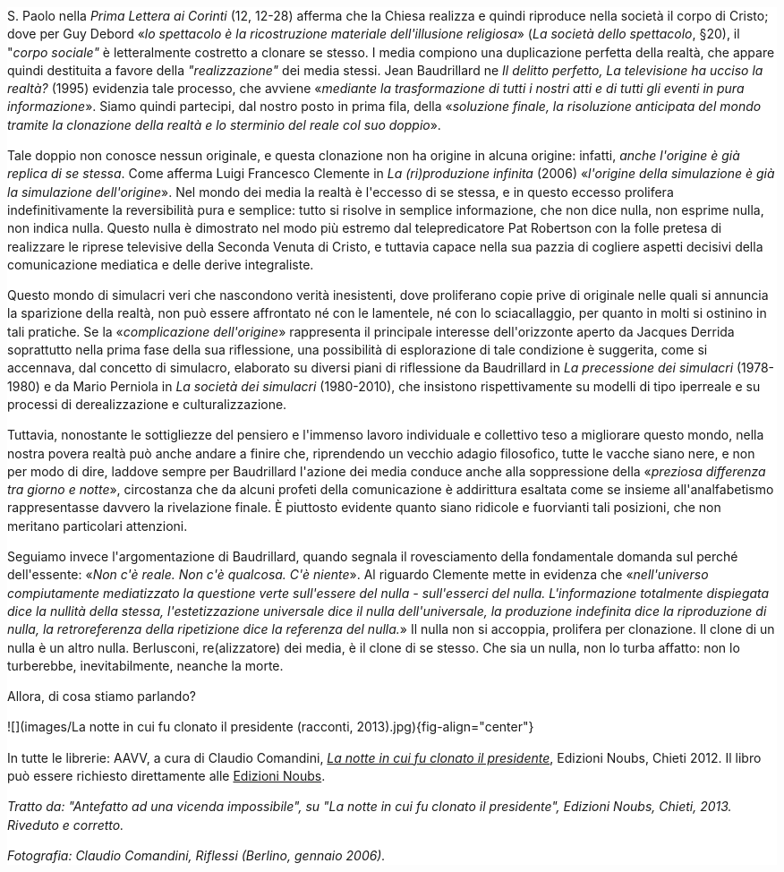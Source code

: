 S. Paolo nella *Prima Lettera ai Corinti* (12, 12-28) afferma che la Chiesa realizza e quindi riproduce nella società il corpo di Cristo; dove per Guy Debord «*lo spettacolo è la ricostruzione materiale dell'illusione religiosa*» (*La società dello spettacolo*, §20), il "*corpo sociale"* è letteralmente costretto a clonare se stesso. I media compiono una duplicazione perfetta della realtà, che appare quindi destituita a favore della *"realizzazione"* dei media stessi. Jean Baudrillard ne *Il delitto perfetto, La televisione ha ucciso la realtà?* (1995) evidenzia tale processo, che avviene «*mediante la trasformazione di tutti i nostri atti e di tutti gli eventi in pura informazione*». Siamo quindi partecipi, dal nostro posto in prima fila, della «*soluzione finale, la risoluzione anticipata del mondo tramite la clonazione della realtà e lo sterminio del reale col suo doppio*».

Tale doppio non conosce nessun originale, e questa clonazione non ha origine in alcuna origine: infatti, *anche l'origine è già replica di se stessa*. Come afferma Luigi Francesco Clemente in *La (ri)produzione infinita* (2006) «*l'origine della simulazione è già la simulazione dell'origine*». Nel mondo dei media la realtà è l'eccesso di se stessa, e in questo eccesso prolifera indefinitivamente la reversibilità pura e semplice: tutto si risolve in semplice informazione, che non dice nulla, non esprime nulla, non indica nulla. Questo nulla è dimostrato nel modo più estremo dal telepredicatore Pat Robertson con la folle pretesa di realizzare le riprese televisive della Seconda Venuta di Cristo, e tuttavia capace nella sua pazzia di cogliere aspetti decisivi della comunicazione mediatica e delle derive integraliste.

Questo mondo di simulacri veri che nascondono verità inesistenti, dove proliferano copie prive di originale nelle quali si annuncia la sparizione della realtà, non può essere affrontato né con le lamentele, né con lo sciacallaggio, per quanto in molti si ostinino in tali pratiche. Se la «*complicazione dell'origine*» rappresenta il principale interesse dell'orizzonte aperto da Jacques Derrida soprattutto nella prima fase della sua riflessione, una possibilità di esplorazione di tale condizione è suggerita, come si accennava, dal concetto di simulacro, elaborato su diversi piani di riflessione da Baudrillard in *La precessione dei simulacri* (1978-1980) e da Mario Perniola in *La società dei simulacri* (1980-2010), che insistono rispettivamente su modelli di tipo iperreale e su processi di derealizzazione e culturalizzazione.

Tuttavia, nonostante le sottigliezze del pensiero e l'immenso lavoro individuale e collettivo teso a migliorare questo mondo, nella nostra povera realtà può anche andare a finire che, riprendendo un vecchio adagio filosofico, tutte le vacche siano nere, e non per modo di dire, laddove sempre per Baudrillard l'azione dei media conduce anche alla soppressione della «*preziosa differenza tra giorno e notte*», circostanza che da alcuni profeti della comunicazione è addirittura esaltata come se insieme all'analfabetismo rappresentasse davvero la rivelazione finale. È piuttosto evidente quanto siano ridicole e fuorvianti tali posizioni, che non meritano particolari attenzioni.

Seguiamo invece l'argomentazione di Baudrillard, quando segnala il rovesciamento della fondamentale domanda sul perché dell'essente: «*Non c'è reale. Non c'è qualcosa. C'è niente*». Al riguardo Clemente mette in evidenza che «*nell'universo compiutamente mediatizzato la questione verte sull'essere del nulla - sull'esserci del nulla. L'informazione totalmente dispiegata dice la nullità della stessa, l'estetizzazione universale dice il nulla dell'universale, la produzione indefinita dice la riproduzione di nulla, la retroreferenza della ripetizione dice la referenza del nulla.*» Il nulla non si accoppia, prolifera per clonazione. Il clone di un nulla è un altro nulla. Berlusconi, re(alizzatore) dei media, è il clone di se stesso. Che sia un nulla, non lo turba affatto: non lo turberebbe, inevitabilmente, neanche la morte.

Allora, di cosa stiamo parlando?

![](images/La notte in cui fu clonato il presidente (racconti, 2013).jpg){fig-align="center"}

In tutte le librerie: AAVV, a cura di Claudio Comandini, [*La notte in cui fu clonato il presidente*](http://www.claudiocomandini.net/wp-content/uploads/2013/05/clonazione.pdf), Edizioni Noubs, Chieti 2012. Il libro può essere richiesto direttamente alle [Edizioni Noubs](http://noubs.wordpress.com/).

*Tratto da: "Antefatto ad una vicenda impossibile", su "La notte in cui fu clonato il presidente", Edizioni Noubs, Chieti, 2013. Riveduto e corretto.*

*Fotografia: Claudio Comandini, Riflessi (Berlino, gennaio 2006).*
